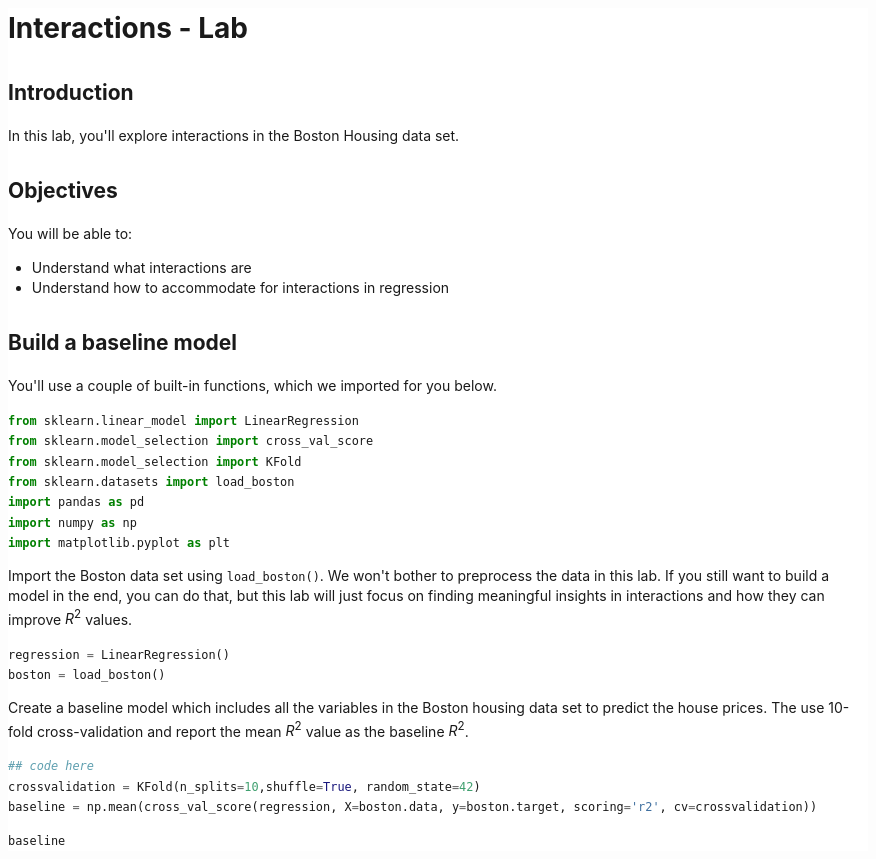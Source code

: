 
# Interactions - Lab

## Introduction

In this lab, you'll explore interactions in the Boston Housing data set.

## Objectives

You will be able to:
- Understand what interactions are
- Understand how to accommodate for interactions in regression

## Build a baseline model 

You'll use a couple of built-in functions, which we imported for you below.


```python
from sklearn.linear_model import LinearRegression
from sklearn.model_selection import cross_val_score
from sklearn.model_selection import KFold
from sklearn.datasets import load_boston
import pandas as pd
import numpy as np
import matplotlib.pyplot as plt
```

Import the Boston data set using `load_boston()`. We won't bother to preprocess the data in this lab. If you still want to build a model in the end, you can do that, but this lab will just focus on finding meaningful insights in interactions and how they can improve $R^2$ values.


```python
regression = LinearRegression()
boston = load_boston()
```

Create a baseline model which includes all the variables in the Boston housing data set to predict the house prices. The use 10-fold cross-validation and report the mean $R^2$ value as the baseline $R^2$.


```python
## code here
crossvalidation = KFold(n_splits=10,shuffle=True, random_state=42)
baseline = np.mean(cross_val_score(regression, X=boston.data, y=boston.target, scoring='r2', cv=crossvalidation))
```


```python
baseline
```

